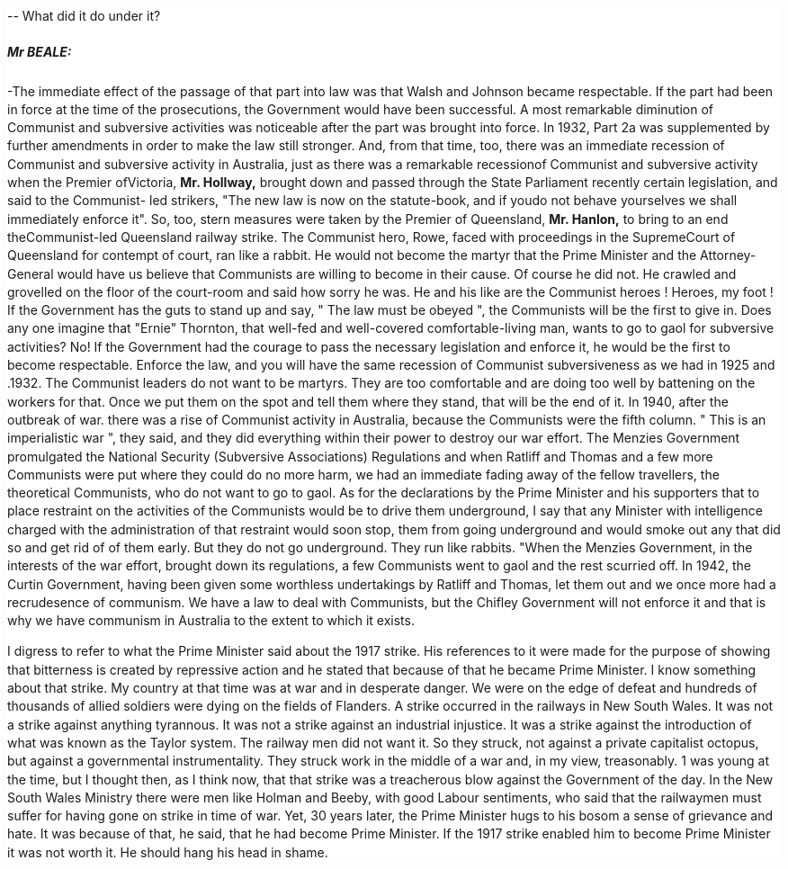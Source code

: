 -- What did it do under it? 

##### Mr BEALE:

-The immediate effect of the passage of that part into law was that Walsh and Johnson became respectable. If the part had been in force at the time of the prosecutions, the Government would have been successful. A most remarkable diminution of Communist and subversive activities was noticeable after the part was brought into force. In 1932, Part 2a was supplemented by further amendments in order to make the law still stronger. And, from that time, too, there was an immediate recession of Communist and subversive activity in Australia, just as there was a remarkable recessionof Communist and subversive activity when the Premier ofVictoria,  **Mr. Hollway,**  brought down and passed through the State Parliament recently certain legislation, and said to the Communist- led strikers, "The new law is now on the statute-book, and if youdo not behave yourselves we shall immediately enforce it". So, too, stern measures were taken by the Premier of Queensland,  **Mr. Hanlon,**  to bring to an end theCommunist-led Queensland railway strike. The Communist hero, Rowe, faced with proceedings in the SupremeCourt of Queensland for contempt of court, ran like a rabbit. He would not become the martyr that the Prime Minister and the Attorney-General would have us believe that Communists are willing to become  in  their cause. Of course he did not. He crawled and grovelled on the floor of the court-room and said how sorry he was. He and his like are the Communist heroes ! Heroes, my foot ! If the Government has the guts to stand up and say, " The law must be obeyed ", the Communists will be the first to give in. Does any one imagine that "Ernie" Thornton, that well-fed and well-covered comfortable-living man, wants to go to gaol for subversive activities? No! If the Government had the courage to pass the necessary legislation and enforce it, he would be the first to  become  respectable. Enforce the law, and you will have the  same  recession of Communist subversiveness as we had in 1925 and .1932. The Communist leaders do not want to be martyrs. They are too comfortable and are doing too  well  by battening on the workers for that. Once we put them on the spot and tell them where they stand, that will be the end of it. In 1940, after the outbreak of war. there was a rise of Communist activity in Australia, because the Communists were the fifth column. " This is an imperialistic war ", they said, and they did everything within their power to destroy our war effort. The Menzies Government promulgated the National Security (Subversive Associations) Regulations and when Ratliff and Thomas and a few more Communists were put where they could do no more harm, we had an immediate fading away of the fellow travellers, the theoretical Communists, who do not want to go to gaol. As for the declarations by the Prime Minister and his supporters that to  place  restraint on the activities of the Communists would be to drive them underground, I say that any Minister with intelligence charged with the administration of that restraint would soon stop, them from going underground and would smoke out any that did so and get rid of of them early. But they do not go underground. They run like rabbits. "When the Menzies  Government,  in the interests of the war effort, brought  down  its regulations, a few Communists went to gaol and the rest scurried off. In 1942, the Curtin Government, having been given some worthless undertakings by Ratliff and Thomas, let them out and we once more had a recrudesence of communism. We have a law to deal with Communists, but the Chifley Government will not enforce it and that is why we have communism in Australia to the extent to which it exists. 

I digress to refer to what the Prime Minister said about the 1917 strike.  His  references to it were made for the purpose of showing that bitterness is created by repressive action and he stated that because of that he became Prime Minister. I know something about that strike. My country at that time was at war and in desperate danger. We were on the edge of defeat and hundreds of thousands of allied soldiers were dying on the fields of Flanders. A strike occurred in the railways in New South Wales. It was not a strike against anything tyrannous. It was not a strike against an industrial injustice. It was a strike against the introduction of what was known as the Taylor system. The railway men did not want it. So they struck, not against a private capitalist octopus, but against a governmental instrumentality. They struck work in the middle of a war and, in my view, treasonably. 1 was young at the time, but I thought then, as I think now, that that strike was a treacherous blow against the Government of the day. In the New South Wales Ministry there were men like Holman and Beeby, with good Labour sentiments, who said that the railwaymen must suffer for having gone on strike in time of war. Yet, 30 years later, the Prime Minister hugs to his bosom a sense of grievance and hate. It was because of that, he said, that he had become Prime Minister. If the 1917 strike enabled him to become Prime Minister it was not worth it. He should hang his head in shame. 
